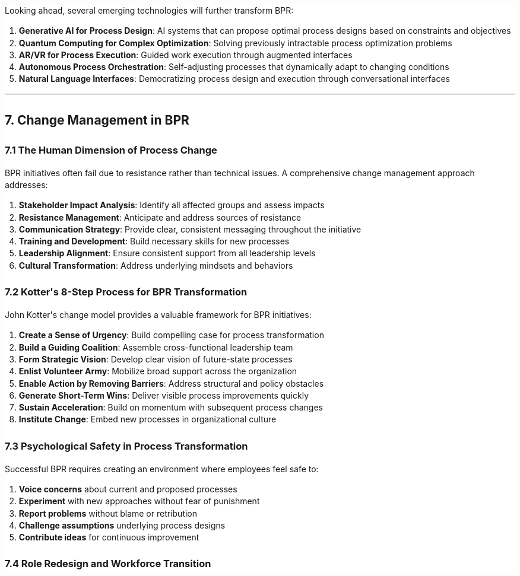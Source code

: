 Looking ahead, several emerging technologies will further transform BPR:

1. **Generative AI for Process Design**: AI systems that can propose optimal process designs based on constraints and objectives
2. **Quantum Computing for Complex Optimization**: Solving previously intractable process optimization problems
3. **AR/VR for Process Execution**: Guided work execution through augmented interfaces
4. **Autonomous Process Orchestration**: Self-adjusting processes that dynamically adapt to changing conditions
5. **Natural Language Interfaces**: Democratizing process design and execution through conversational interfaces

---

## 7. Change Management in BPR

### 7.1 The Human Dimension of Process Change

BPR initiatives often fail due to resistance rather than technical issues. A comprehensive change management approach addresses:

1. **Stakeholder Impact Analysis**: Identify all affected groups and assess impacts
2. **Resistance Management**: Anticipate and address sources of resistance
3. **Communication Strategy**: Provide clear, consistent messaging throughout the initiative
4. **Training and Development**: Build necessary skills for new processes
5. **Leadership Alignment**: Ensure consistent support from all leadership levels
6. **Cultural Transformation**: Address underlying mindsets and behaviors

### 7.2 Kotter's 8-Step Process for BPR Transformation

John Kotter's change model provides a valuable framework for BPR initiatives:

1. **Create a Sense of Urgency**: Build compelling case for process transformation
2. **Build a Guiding Coalition**: Assemble cross-functional leadership team
3. **Form Strategic Vision**: Develop clear vision of future-state processes
4. **Enlist Volunteer Army**: Mobilize broad support across the organization
5. **Enable Action by Removing Barriers**: Address structural and policy obstacles
6. **Generate Short-Term Wins**: Deliver visible process improvements quickly
7. **Sustain Acceleration**: Build on momentum with subsequent process changes
8. **Institute Change**: Embed new processes in organizational culture

### 7.3 Psychological Safety in Process Transformation

Successful BPR requires creating an environment where employees feel safe to:

1. **Voice concerns** about current and proposed processes
2. **Experiment** with new approaches without fear of punishment
3. **Report problems** without blame or retribution
4. **Challenge assumptions** underlying process designs
5. **Contribute ideas** for continuous improvement

### 7.4 Role Redesign and Workforce Transition
